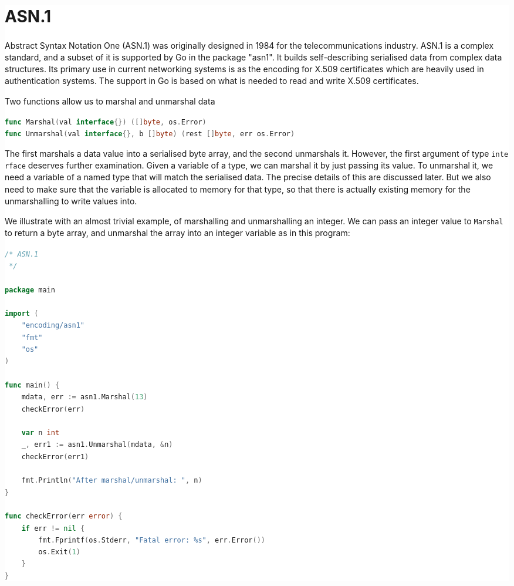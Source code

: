 # ASN.1

Abstract Syntax Notation One (ASN.1) was originally designed in 1984 for the telecommunications industry. ASN.1 is a complex standard, and a subset of it is supported by Go in the package "asn1". It builds self-describing serialised data from complex data structures. Its primary use in current networking systems is as the encoding for X.509 certificates which are heavily used in authentication systems. The support in Go is based on what is needed to read and write X.509 certificates.

Two functions allow us to marshal and unmarshal data

```go
func Marshal(val interface{}) ([]byte, os.Error)
func Unmarshal(val interface{}, b []byte) (rest []byte, err os.Error)
```    

The first marshals a data value into a serialised byte array, and the second unmarshals it. However, the first argument of type `interface` deserves further examination. Given a variable of a type, we can marshal it by just passing its value. To unmarshal it, we need a variable of a named type that will match the serialised data. The precise details of this are discussed later. But we also need to make sure that the variable is allocated to memory for that type, so that there is actually existing memory for the unmarshalling to write values into.

We illustrate with an almost trivial example, of marshalling and unmarshalling an integer. We can pass an integer value to `Marshal` to return a byte array, and unmarshal the array into an integer variable as in this program:

```go
/* ASN.1
 */

package main

import (
	"encoding/asn1"
	"fmt"
	"os"
)

func main() {
	mdata, err := asn1.Marshal(13)
	checkError(err)

	var n int
	_, err1 := asn1.Unmarshal(mdata, &n)
	checkError(err1)

	fmt.Println("After marshal/unmarshal: ", n)
}

func checkError(err error) {
	if err != nil {
		fmt.Fprintf(os.Stderr, "Fatal error: %s", err.Error())
		os.Exit(1)
	}
}
```
